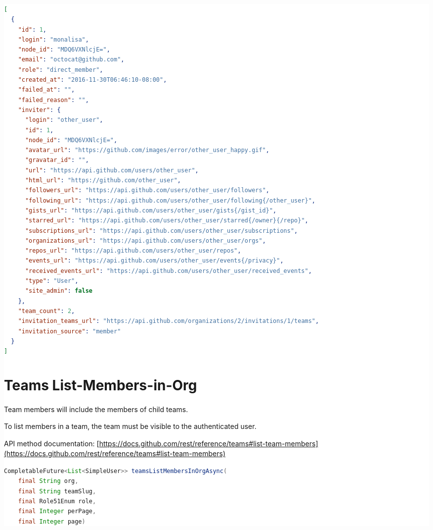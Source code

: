 ```json
[
  {
    "id": 1,
    "login": "monalisa",
    "node_id": "MDQ6VXNlcjE=",
    "email": "octocat@github.com",
    "role": "direct_member",
    "created_at": "2016-11-30T06:46:10-08:00",
    "failed_at": "",
    "failed_reason": "",
    "inviter": {
      "login": "other_user",
      "id": 1,
      "node_id": "MDQ6VXNlcjE=",
      "avatar_url": "https://github.com/images/error/other_user_happy.gif",
      "gravatar_id": "",
      "url": "https://api.github.com/users/other_user",
      "html_url": "https://github.com/other_user",
      "followers_url": "https://api.github.com/users/other_user/followers",
      "following_url": "https://api.github.com/users/other_user/following{/other_user}",
      "gists_url": "https://api.github.com/users/other_user/gists{/gist_id}",
      "starred_url": "https://api.github.com/users/other_user/starred{/owner}{/repo}",
      "subscriptions_url": "https://api.github.com/users/other_user/subscriptions",
      "organizations_url": "https://api.github.com/users/other_user/orgs",
      "repos_url": "https://api.github.com/users/other_user/repos",
      "events_url": "https://api.github.com/users/other_user/events{/privacy}",
      "received_events_url": "https://api.github.com/users/other_user/received_events",
      "type": "User",
      "site_admin": false
    },
    "team_count": 2,
    "invitation_teams_url": "https://api.github.com/organizations/2/invitations/1/teams",
    "invitation_source": "member"
  }
]
```


# Teams List-Members-in-Org

Team members will include the members of child teams.

To list members in a team, the team must be visible to the authenticated user.

API method documentation: [https://docs.github.com/rest/reference/teams#list-team-members](https://docs.github.com/rest/reference/teams#list-team-members)

```java
CompletableFuture<List<SimpleUser>> teamsListMembersInOrgAsync(
    final String org,
    final String teamSlug,
    final Role51Enum role,
    final Integer perPage,
    final Integer page)
```

